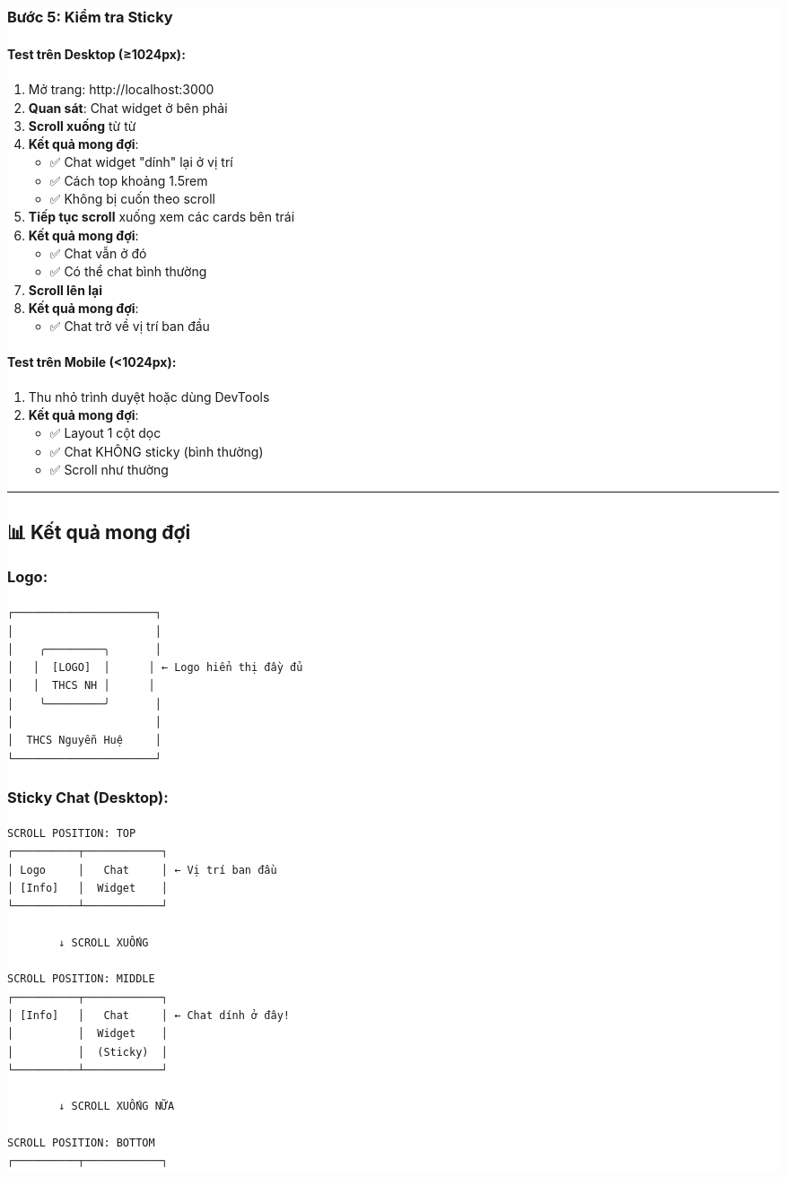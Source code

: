 ### Bước 5: Kiểm tra Sticky

#### Test trên Desktop (≥1024px):
1. Mở trang: http://localhost:3000
2. **Quan sát**: Chat widget ở bên phải
3. **Scroll xuống** từ từ
4. **Kết quả mong đợi**: 
   - ✅ Chat widget "dính" lại ở vị trí
   - ✅ Cách top khoảng 1.5rem
   - ✅ Không bị cuốn theo scroll
5. **Tiếp tục scroll** xuống xem các cards bên trái
6. **Kết quả mong đợi**:
   - ✅ Chat vẫn ở đó
   - ✅ Có thể chat bình thường
7. **Scroll lên lại**
8. **Kết quả mong đợi**:
   - ✅ Chat trở về vị trí ban đầu

#### Test trên Mobile (<1024px):
1. Thu nhỏ trình duyệt hoặc dùng DevTools
2. **Kết quả mong đợi**:
   - ✅ Layout 1 cột dọc
   - ✅ Chat KHÔNG sticky (bình thường)
   - ✅ Scroll như thường

---

## 📊 Kết quả mong đợi

### Logo:
```
┌──────────────────────┐
│                      │
│    ╭─────────╮       │
│   │  [LOGO]  │      │ ← Logo hiển thị đầy đủ
│   │  THCS NH │      │
│    ╰─────────╯       │
│                      │
│  THCS Nguyễn Huệ     │
└──────────────────────┘
```

### Sticky Chat (Desktop):
```
SCROLL POSITION: TOP
┌──────────┬────────────┐
│ Logo     │   Chat     │ ← Vị trí ban đầu
│ [Info]   │  Widget    │
└──────────┴────────────┘

        ↓ SCROLL XUỐNG

SCROLL POSITION: MIDDLE
┌──────────┬────────────┐
│ [Info]   │   Chat     │ ← Chat dính ở đây!
│          │  Widget    │
│          │  (Sticky)  │
└──────────┴────────────┘

        ↓ SCROLL XUỐNG NỮA

SCROLL POSITION: BOTTOM
┌──────────┬────────────┐
```